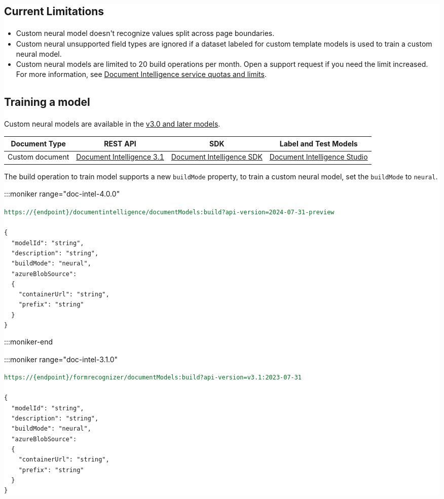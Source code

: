## Current Limitations

* Custom neural model doesn't recognize values split across page boundaries.
* Custom neural unsupported field types are ignored if a dataset labeled for custom template models is used to train a custom neural model.
* Custom neural models are limited to 20 build operations per month. Open a support request if you need the limit increased. For more information, see [Document Intelligence service quotas and limits](service-limits.md).

## Training a model

Custom neural models are available in the [v3.0 and later models](v3-1-migration-guide.md).

| Document Type | REST API | SDK | Label and Test Models|
|--|--|--|--|
| Custom document | [Document Intelligence 3.1](/rest/api/aiservices/document-models/analyze-document?view=rest-aiservices-2023-07-31&preserve-view=true&tabs=HTTP)| [Document Intelligence SDK](quickstarts/get-started-sdks-rest-api.md?view=doc-intel-3.0.0&preserve-view=true)| [Document Intelligence Studio](https://formrecognizer.appliedai.azure.com/studio)

The build operation to train model supports a new ```buildMode``` property, to train a custom neural model, set the ```buildMode``` to ```neural```.

:::moniker range="doc-intel-4.0.0"

```REST
https://{endpoint}/documentintelligence/documentModels:build?api-version=2024-07-31-preview

{
  "modelId": "string",
  "description": "string",
  "buildMode": "neural",
  "azureBlobSource":
  {
    "containerUrl": "string",
    "prefix": "string"
  }
}
```

:::moniker-end

:::moniker range="doc-intel-3.1.0"

```REST
https://{endpoint}/formrecognizer/documentModels:build?api-version=v3.1:2023-07-31

{
  "modelId": "string",
  "description": "string",
  "buildMode": "neural",
  "azureBlobSource":
  {
    "containerUrl": "string",
    "prefix": "string"
  }
}
```
